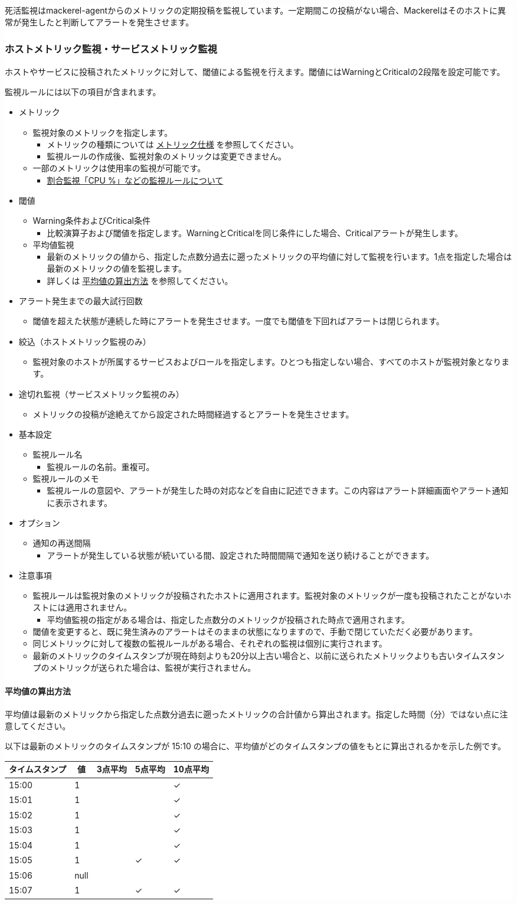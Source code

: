 死活監視はmackerel-agentからのメトリックの定期投稿を監視しています。一定期間この投稿がない場合、Mackerelはそのホストに異常が発生したと判断してアラートを発生させます。

[install-agent]: https://mackerel.io/ja/docs/entry/howto/install-agent

### ホストメトリック監視・サービスメトリック監視

ホストやサービスに投稿されたメトリックに対して、閾値による監視を行えます。閾値にはWarningとCriticalの2段階を設定可能です。

監視ルールには以下の項目が含まれます。

- メトリック
  - 監視対象のメトリックを指定します。
    - メトリックの種類については [メトリック仕様](https://mackerel.io/ja/docs/entry/spec/metrics) を参照してください。
    - 監視ルールの作成後、監視対象のメトリックは変更できません。
  - 一部のメトリックは使用率の監視が可能です。
    - [割合監視「CPU %」などの監視ルールについて](https://support.mackerel.io/hc/ja/articles/360040107951-%E5%89%B2%E5%90%88%E7%9B%A3%E8%A6%96-CPU-%E3%81%AA%E3%81%A9%E3%81%AE%E7%9B%A3%E8%A6%96%E3%83%AB%E3%83%BC%E3%83%AB%E3%81%AB%E3%81%A4%E3%81%84%E3%81%A6)
- 閾値
  - Warning条件およびCritical条件
    - 比較演算子および閾値を指定します。WarningとCriticalを同じ条件にした場合、Criticalアラートが発生します。
  - 平均値監視
    - 最新のメトリックの値から、指定した点数分過去に遡ったメトリックの平均値に対して監視を行います。1点を指定した場合は最新のメトリックの値を監視します。
    - 詳しくは [平均値の算出方法](#calculate-average-value) を参照してください。
- アラート発生までの最大試行回数
  - 閾値を超えた状態が連続した時にアラートを発生させます。一度でも閾値を下回ればアラートは閉じられます。
- 絞込（ホストメトリック監視のみ）
  - 監視対象のホストが所属するサービスおよびロールを指定します。ひとつも指定しない場合、すべてのホストが監視対象となります。
- 途切れ監視（サービスメトリック監視のみ）
  - メトリックの投稿が途絶えてから設定された時間経過するとアラートを発生させます。
- 基本設定
  - 監視ルール名
    - 監視ルールの名前。重複可。
  - 監視ルールのメモ
    - 監視ルールの意図や、アラートが発生した時の対応などを自由に記述できます。この内容はアラート詳細画面やアラート通知に表示されます。
- オプション
  - 通知の再送間隔
    - アラートが発生している状態が続いている間、設定された時間間隔で通知を送り続けることができます。

- 注意事項
  - 監視ルールは監視対象のメトリックが投稿されたホストに適用されます。監視対象のメトリックが一度も投稿されたことがないホストには適用されません。
    - 平均値監視の指定がある場合は、指定した点数分のメトリックが投稿された時点で適用されます。
  - 閾値を変更すると、既に発生済みのアラートはそのままの状態になりますので、手動で閉じていただく必要があります。
  - 同じメトリックに対して複数の監視ルールがある場合、それぞれの監視は個別に実行されます。
  - 最新のメトリックのタイムスタンプが現在時刻よりも20分以上古い場合と、以前に送られたメトリックよりも古いタイムスタンプのメトリックが送られた場合は、監視が実行されません。

<h4 id="calculate-average-value">平均値の算出方法</h4>

平均値は最新のメトリックから指定した点数分過去に遡ったメトリックの合計値から算出されます。指定した時間（分）ではない点に注意してください。

以下は最新のメトリックのタイムスタンプが 15:10 の場合に、平均値がどのタイムスタンプの値をもとに算出されるかを示した例です。

| タイムスタンプ | 値   | 3点平均 | 5点平均 | 10点平均 |
|---------|------|---------|---------|----------|
| 15:00   | 1    |         |         | ✓        |
| 15:01   | 1    |         |         | ✓        |
| 15:02   | 1    |         |         | ✓        |
| 15:03   | 1    |         |         | ✓        |
| 15:04   | 1    |         |         | ✓        |
| 15:05   | 1    |         | ✓       | ✓        |
| 15:06   | null |         |         |          |
| 15:07   | 1    |         | ✓       | ✓        |

[org-setting]: https://mackerel.io/my?tab=setting
[monitors]: https://mackerel.io/my/monitors
[alerts]: https://mackerel.io/my/alerts
[channels-settings]: https://mackerel.io/my/channels/-/create
[alerts-settings]: https://mackerel.io/my/monitors
[settings-user]: https://mackerel.io/settings/user
[alerts-settings]: https://mackerel.io/my/monitors